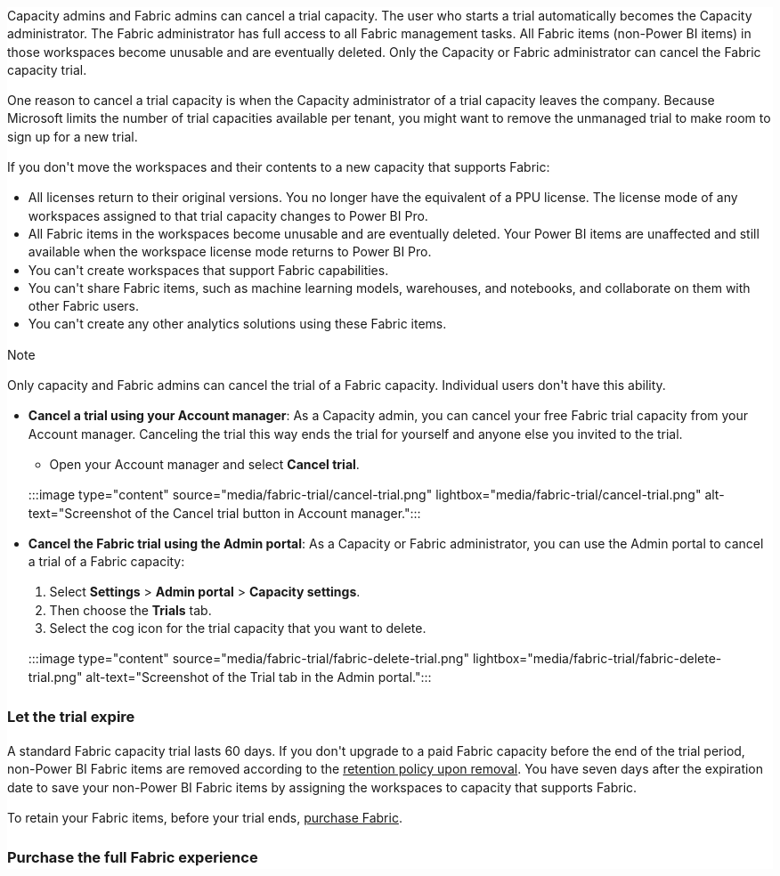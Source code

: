 Capacity admins and Fabric admins can cancel a trial capacity. The user who starts a trial automatically becomes the Capacity administrator. The Fabric administrator has full access to all Fabric management tasks. All Fabric items (non-Power BI items) in those workspaces become unusable and are eventually deleted. Only the Capacity or Fabric administrator can cancel the Fabric capacity trial.

One reason to cancel a trial capacity is when the Capacity administrator of a trial capacity leaves the company. Because Microsoft limits the number of trial capacities available per tenant, you might want to remove the unmanaged trial to make room to sign up for a new trial.

If you don't move the workspaces and their contents to a new capacity that supports Fabric:

- All licenses return to their original versions. You no longer have the equivalent of a PPU license. The license mode of any workspaces assigned to that trial capacity changes to Power BI Pro. 
- All Fabric items in the workspaces become unusable and are eventually deleted. Your Power BI items are unaffected and still available when the workspace license mode returns to Power BI Pro.  
- You can't create workspaces that support Fabric capabilities.
- You can't share Fabric items, such as machine learning models, warehouses, and notebooks, and collaborate on them with other Fabric users.
- You can't create any other analytics solutions using these Fabric items.

>[!NOTE]
> Only capacity and Fabric admins can cancel the trial of a Fabric capacity. Individual users don't have this ability. 

- **Cancel a trial using your Account manager**: As a Capacity admin, you can cancel your free Fabric trial capacity from your Account manager. Canceling the trial this way ends the trial for yourself and anyone else you invited to the trial.
  - Open your Account manager and select **Cancel trial**.

  :::image type="content" source="media/fabric-trial/cancel-trial.png" lightbox="media/fabric-trial/cancel-trial.png" alt-text="Screenshot of the Cancel trial button in Account manager.":::

- **Cancel the Fabric trial using the Admin portal**: As a Capacity or Fabric administrator, you can use the Admin portal to cancel a trial of a Fabric capacity:

  1. Select **Settings** > **Admin portal** > **Capacity settings**. 
  1. Then choose the **Trials** tab. 
  1. Select the cog icon for the trial capacity that you want to delete.

  :::image type="content" source="media/fabric-trial/fabric-delete-trial.png" lightbox="media/fabric-trial/fabric-delete-trial.png" alt-text="Screenshot of the Trial tab in the Admin portal.":::

<a id="the-trial-expires"></a>

### Let the trial expire

A standard Fabric capacity trial lasts 60 days. If you don't upgrade to a paid Fabric capacity before the end of the trial period, non-Power BI Fabric items are removed according to the [retention policy upon removal](../admin/portal-workspaces.md#workspace-states). You have seven days after the expiration date to save your non-Power BI Fabric items by assigning the workspaces to capacity that supports Fabric.

To retain your Fabric items, before your trial ends, [purchase Fabric](https://aka.ms/fabricibiza).

### Purchase the full Fabric experience
